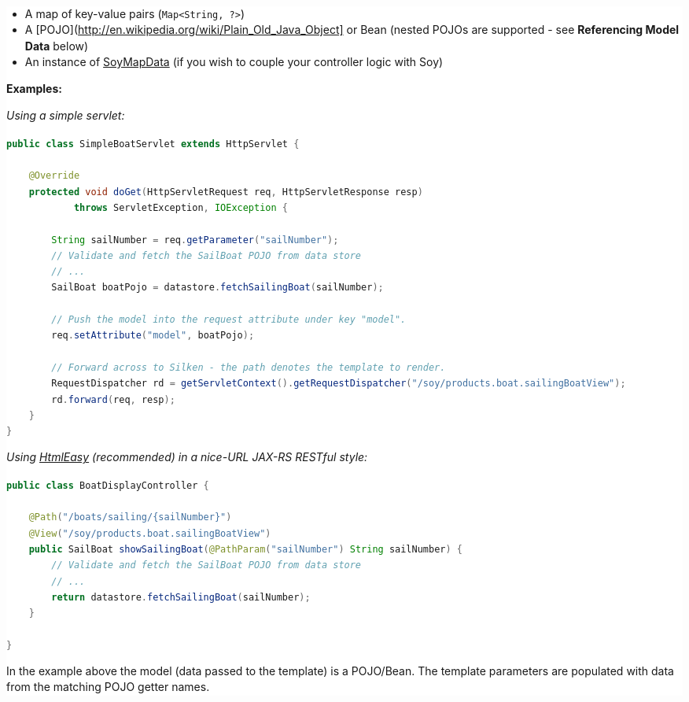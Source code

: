 * A map of key-value pairs (``Map<String, ?>``)
* A [POJO](http://en.wikipedia.org/wiki/Plain_Old_Java_Object] or Bean (nested 
  POJOs are supported - see **Referencing Model Data** below)
* An instance of
  [SoyMapData](http://closure-templates.googlecode.com/svn/trunk/javadoc-lite/com/google/template/soy/data/SoyMapData.html)
(if you wish to couple your controller logic with Soy)

**Examples:**

*Using a simple servlet:*

```java
public class SimpleBoatServlet extends HttpServlet {

	@Override
	protected void doGet(HttpServletRequest req, HttpServletResponse resp)
			throws ServletException, IOException {
	
        String sailNumber = req.getParameter("sailNumber");
		// Validate and fetch the SailBoat POJO from data store
        // ...
		SailBoat boatPojo = datastore.fetchSailingBoat(sailNumber);
		
		// Push the model into the request attribute under key "model".
		req.setAttribute("model", boatPojo);
		
		// Forward across to Silken - the path denotes the template to render.
		RequestDispatcher rd = getServletContext().getRequestDispatcher("/soy/products.boat.sailingBoatView");
		rd.forward(req, resp);
	}
}
```

*Using [HtmlEasy](http://code.google.com/p/htmleasy/) (recommended) in a nice-URL JAX-RS RESTful style:*

```java
public class BoatDisplayController {

    @Path("/boats/sailing/{sailNumber}")
    @View("/soy/products.boat.sailingBoatView")
	public SailBoat showSailingBoat(@PathParam("sailNumber") String sailNumber) {
		// Validate and fetch the SailBoat POJO from data store
        // ...
		return datastore.fetchSailingBoat(sailNumber);
	}

}
```

In the example above the model (data passed to the template) is a POJO/Bean. The
template parameters are populated with data from the matching POJO getter
names.
